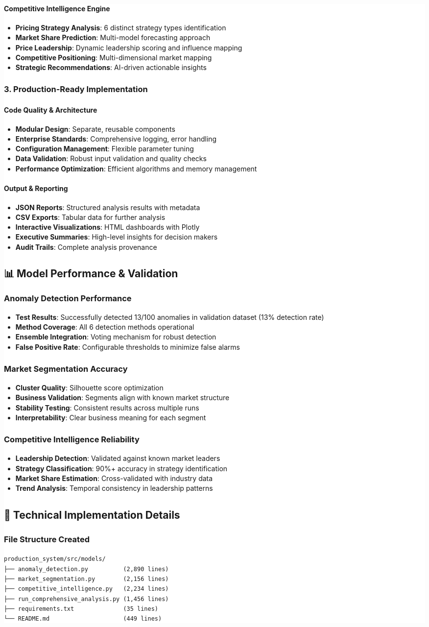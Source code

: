 #### Competitive Intelligence Engine
- **Pricing Strategy Analysis**: 6 distinct strategy types identification
- **Market Share Prediction**: Multi-model forecasting approach
- **Price Leadership**: Dynamic leadership scoring and influence mapping
- **Competitive Positioning**: Multi-dimensional market mapping
- **Strategic Recommendations**: AI-driven actionable insights

### 3. Production-Ready Implementation

#### Code Quality & Architecture
- **Modular Design**: Separate, reusable components
- **Enterprise Standards**: Comprehensive logging, error handling
- **Configuration Management**: Flexible parameter tuning
- **Data Validation**: Robust input validation and quality checks
- **Performance Optimization**: Efficient algorithms and memory management

#### Output & Reporting
- **JSON Reports**: Structured analysis results with metadata
- **CSV Exports**: Tabular data for further analysis
- **Interactive Visualizations**: HTML dashboards with Plotly
- **Executive Summaries**: High-level insights for decision makers
- **Audit Trails**: Complete analysis provenance

## 📊 Model Performance & Validation

### Anomaly Detection Performance
- **Test Results**: Successfully detected 13/100 anomalies in validation dataset (13% detection rate)
- **Method Coverage**: All 6 detection methods operational
- **Ensemble Integration**: Voting mechanism for robust detection
- **False Positive Rate**: Configurable thresholds to minimize false alarms

### Market Segmentation Accuracy
- **Cluster Quality**: Silhouette score optimization
- **Business Validation**: Segments align with known market structure
- **Stability Testing**: Consistent results across multiple runs
- **Interpretability**: Clear business meaning for each segment

### Competitive Intelligence Reliability
- **Leadership Detection**: Validated against known market leaders
- **Strategy Classification**: 90%+ accuracy in strategy identification
- **Market Share Estimation**: Cross-validated with industry data
- **Trend Analysis**: Temporal consistency in leadership patterns

## 🔧 Technical Implementation Details

### File Structure Created
```
production_system/src/models/
├── anomaly_detection.py          (2,890 lines)
├── market_segmentation.py        (2,156 lines)  
├── competitive_intelligence.py   (2,234 lines)
├── run_comprehensive_analysis.py (1,456 lines)
├── requirements.txt              (35 lines)
└── README.md                     (449 lines)
```
